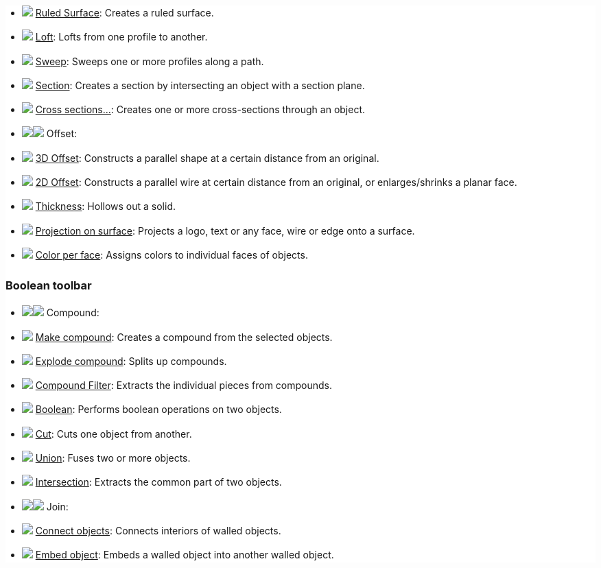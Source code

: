 - ![](/images/Part_RuledSurface.svg) [Ruled Surface](/Part_RuledSurface "Part RuledSurface"): Creates a ruled surface.

- ![](/images/Part_Loft.svg) [Loft](/Part_Loft "Part Loft"): Lofts from one profile to another.

- ![](/images/Part_Sweep.svg) [Sweep](/Part_Sweep "Part Sweep"): Sweeps one or more profiles along a path.

- ![](/images/Part_Section.svg) [Section](/Part_Section "Part Section"): Creates a section by intersecting an object with a section plane.

- ![](/images/Part_CrossSections.svg) [Cross sections...](/Part_CrossSections "Part CrossSections"): Creates one or more cross-sections through an object.

- ![](/images/Part_Offset.svg)![](/images/Toolbar_flyout_arrow_blue_background.svg) Offset:

- ![](/images/Part_Offset.svg) [3D Offset](/Part_Offset "Part Offset"): Constructs a parallel shape at a certain distance from an original.

- ![](/images/Part_Offset2D.svg) [2D Offset](/Part_Offset2D "Part Offset2D"): Constructs a parallel wire at certain distance from an original, or enlarges/shrinks a planar face.

- ![](/images/Part_Thickness.svg) [Thickness](/Part_Thickness "Part Thickness"): Hollows out a solid.

- ![](/images/Part_ProjectionOnSurface.svg) [Projection on surface](/Part_ProjectionOnSurface "Part ProjectionOnSurface"): Projects a logo, text or any face, wire or edge onto a surface.

- ![](/images/Part_ColorPerFace.svg) [Color per face](/Part_ColorPerFace "Part ColorPerFace"): Assigns colors to individual faces of objects.

### Boolean toolbar

- ![](/images/Part_Compound.svg)![](/images/Toolbar_flyout_arrow_blue_background.svg) Compound:

- ![](/images/Part_Compound.svg) [Make compound](/Part_Compound "Part Compound"): Creates a compound from the selected objects.

- ![](/images/Part_ExplodeCompound.svg) [Explode compound](/Part_ExplodeCompound "Part ExplodeCompound"): Splits up compounds.

- ![](/images/Part_CompoundFilter.svg) [Compound Filter](/Part_CompoundFilter "Part CompoundFilter"): Extracts the individual pieces from compounds.

- ![](/images/Part_Boolean.svg) [Boolean](/Part_Boolean "Part Boolean"): Performs boolean operations on two objects.

- ![](/images/Part_Cut.svg) [Cut](/Part_Cut "Part Cut"): Cuts one object from another.

- ![](/images/Part_Fuse.svg) [Union](/Part_Fuse "Part Fuse"): Fuses two or more objects.

- ![](/images/Part_Common.svg) [Intersection](/Part_Common "Part Common"): Extracts the common part of two objects.

- ![](/images/Part_JoinConnect.svg)![](/images/Toolbar_flyout_arrow_blue_background.svg) Join:

- ![](/images/Part_JoinConnect.svg) [Connect objects](/Part_JoinConnect "Part JoinConnect"): Connects interiors of walled objects.

- ![](/images/Part_JoinEmbed.svg) [Embed object](/Part_JoinEmbed "Part JoinEmbed"): Embeds a walled object into another walled object.

